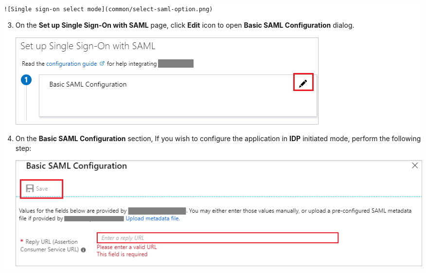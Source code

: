     ![Single sign-on select mode](common/select-saml-option.png)

3. On the **Set up Single Sign-On with SAML** page, click **Edit** icon to open **Basic SAML Configuration** dialog.

	![Edit Basic SAML Configuration](common/edit-urls.png)

4. On the **Basic SAML Configuration** section, If you wish to configure the application in **IDP** initiated mode, perform the following step:

    ![Hightail Domain and URLs single sign-on information](common/both-replyurl.png)
